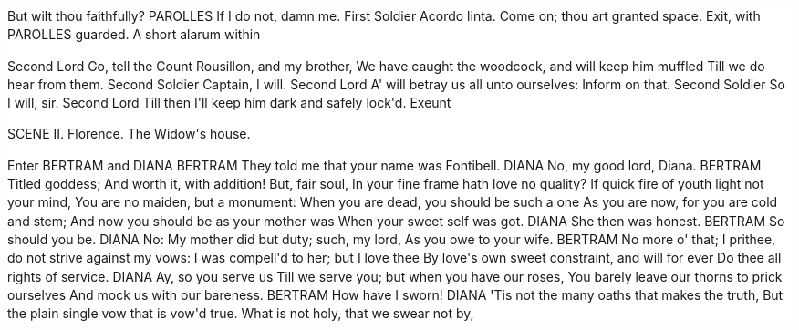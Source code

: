 But wilt thou faithfully?
PAROLLES
If I do not, damn me.
First Soldier
Acordo linta.
Come on; thou art granted space.
Exit, with PAROLLES guarded. A short alarum within

Second Lord
Go, tell the Count Rousillon, and my brother,
We have caught the woodcock, and will keep him muffled
Till we do hear from them.
Second Soldier
Captain, I will.
Second Lord
A' will betray us all unto ourselves:
Inform on that.
Second Soldier
So I will, sir.
Second Lord
Till then I'll keep him dark and safely lock'd.
Exeunt

SCENE II. Florence. The Widow's house.

Enter BERTRAM and DIANA
BERTRAM
They told me that your name was Fontibell.
DIANA
No, my good lord, Diana.
BERTRAM
Titled goddess;
And worth it, with addition! But, fair soul,
In your fine frame hath love no quality?
If quick fire of youth light not your mind,
You are no maiden, but a monument:
When you are dead, you should be such a one
As you are now, for you are cold and stem;
And now you should be as your mother was
When your sweet self was got.
DIANA
She then was honest.
BERTRAM
So should you be.
DIANA
No:
My mother did but duty; such, my lord,
As you owe to your wife.
BERTRAM
No more o' that;
I prithee, do not strive against my vows:
I was compell'd to her; but I love thee
By love's own sweet constraint, and will for ever
Do thee all rights of service.
DIANA
Ay, so you serve us
Till we serve you; but when you have our roses,
You barely leave our thorns to prick ourselves
And mock us with our bareness.
BERTRAM
How have I sworn!
DIANA
'Tis not the many oaths that makes the truth,
But the plain single vow that is vow'd true.
What is not holy, that we swear not by,